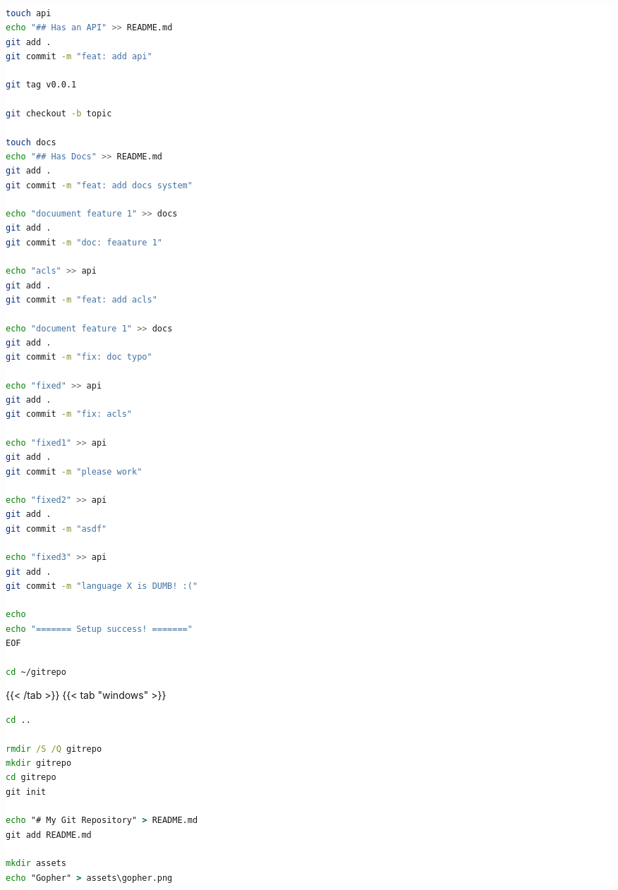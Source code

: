 ```bash
touch api
echo "## Has an API" >> README.md
git add .
git commit -m "feat: add api"

git tag v0.0.1

git checkout -b topic

touch docs
echo "## Has Docs" >> README.md
git add .
git commit -m "feat: add docs system"

echo "docuument feature 1" >> docs
git add .
git commit -m "doc: feaature 1"

echo "acls" >> api
git add .
git commit -m "feat: add acls"

echo "document feature 1" >> docs
git add .
git commit -m "fix: doc typo"

echo "fixed" >> api
git add .
git commit -m "fix: acls"

echo "fixed1" >> api
git add .
git commit -m "please work"

echo "fixed2" >> api
git add .
git commit -m "asdf"

echo "fixed3" >> api
git add .
git commit -m "language X is DUMB! :("

echo
echo "======= Setup success! ======="
EOF

cd ~/gitrepo
```
{{< /tab >}}
{{< tab "windows" >}}
```cmd
cd ..

rmdir /S /Q gitrepo
mkdir gitrepo
cd gitrepo
git init

echo "# My Git Repository" > README.md
git add README.md

mkdir assets
echo "Gopher" > assets\gopher.png
```